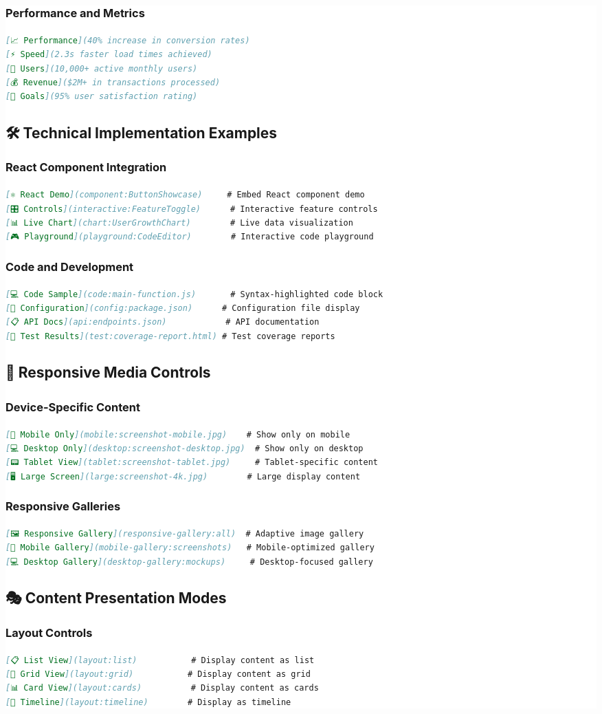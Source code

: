 ### Performance and Metrics
```markdown
[📈 Performance](40% increase in conversion rates)
[⚡ Speed](2.3s faster load times achieved)
[👥 Users](10,000+ active monthly users)
[💰 Revenue]($2M+ in transactions processed)
[🎯 Goals](95% user satisfaction rating)
```

## 🛠️ Technical Implementation Examples

### React Component Integration
```markdown
[⚛️ React Demo](component:ButtonShowcase)     # Embed React component demo
[🎛️ Controls](interactive:FeatureToggle)      # Interactive feature controls
[📊 Live Chart](chart:UserGrowthChart)        # Live data visualization
[🎮 Playground](playground:CodeEditor)        # Interactive code playground
```

### Code and Development
```markdown
[💻 Code Sample](code:main-function.js)       # Syntax-highlighted code block
[🔧 Configuration](config:package.json)      # Configuration file display
[📋 API Docs](api:endpoints.json)            # API documentation
[🧪 Test Results](test:coverage-report.html) # Test coverage reports
```

## 📱 Responsive Media Controls

### Device-Specific Content
```markdown
[📱 Mobile Only](mobile:screenshot-mobile.jpg)    # Show only on mobile
[💻 Desktop Only](desktop:screenshot-desktop.jpg)  # Show only on desktop
[📟 Tablet View](tablet:screenshot-tablet.jpg)     # Tablet-specific content
[🖥️ Large Screen](large:screenshot-4k.jpg)        # Large display content
```

### Responsive Galleries
```markdown
[🖼️ Responsive Gallery](responsive-gallery:all)  # Adaptive image gallery
[📱 Mobile Gallery](mobile-gallery:screenshots)   # Mobile-optimized gallery
[💻 Desktop Gallery](desktop-gallery:mockups)     # Desktop-focused gallery
```

## 🎭 Content Presentation Modes

### Layout Controls
```markdown
[📋 List View](layout:list)           # Display content as list
[🎴 Grid View](layout:grid)           # Display content as grid
[📊 Card View](layout:cards)          # Display content as cards
[📑 Timeline](layout:timeline)        # Display as timeline
```
